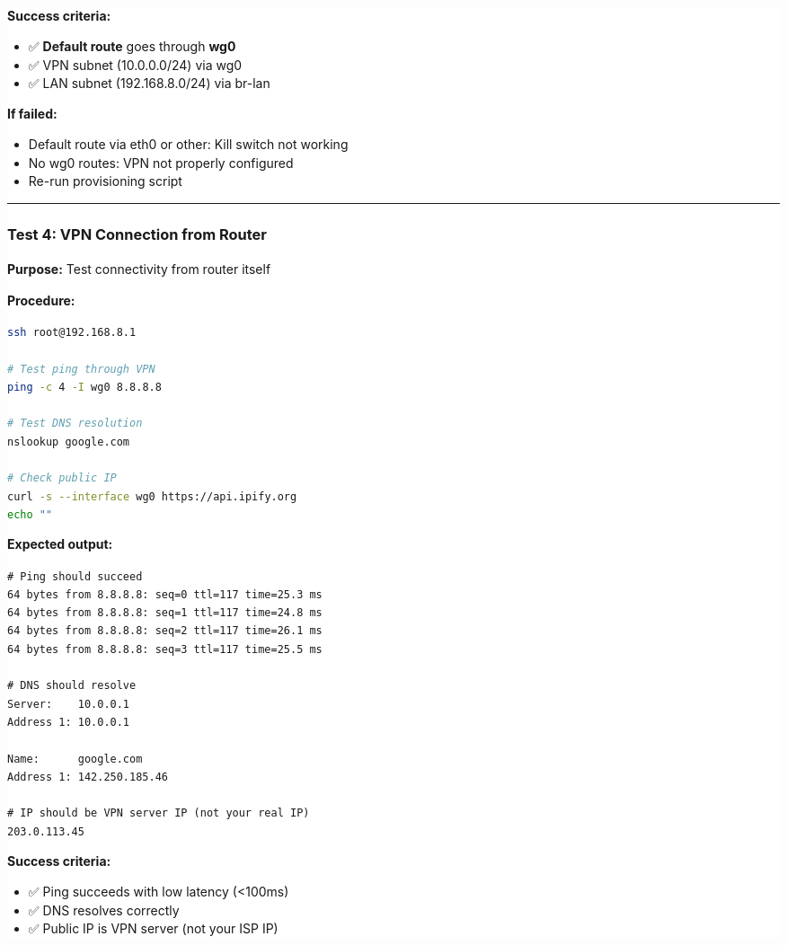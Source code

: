 **Success criteria:**
- ✅ **Default route** goes through **wg0**
- ✅ VPN subnet (10.0.0.0/24) via wg0
- ✅ LAN subnet (192.168.8.0/24) via br-lan

**If failed:**
- Default route via eth0 or other: Kill switch not working
- No wg0 routes: VPN not properly configured
- Re-run provisioning script

---

### Test 4: VPN Connection from Router

**Purpose:** Test connectivity from router itself

**Procedure:**

```bash
ssh root@192.168.8.1

# Test ping through VPN
ping -c 4 -I wg0 8.8.8.8

# Test DNS resolution
nslookup google.com

# Check public IP
curl -s --interface wg0 https://api.ipify.org
echo ""
```

**Expected output:**

```
# Ping should succeed
64 bytes from 8.8.8.8: seq=0 ttl=117 time=25.3 ms
64 bytes from 8.8.8.8: seq=1 ttl=117 time=24.8 ms
64 bytes from 8.8.8.8: seq=2 ttl=117 time=26.1 ms
64 bytes from 8.8.8.8: seq=3 ttl=117 time=25.5 ms

# DNS should resolve
Server:    10.0.0.1
Address 1: 10.0.0.1

Name:      google.com
Address 1: 142.250.185.46

# IP should be VPN server IP (not your real IP)
203.0.113.45
```

**Success criteria:**
- ✅ Ping succeeds with low latency (<100ms)
- ✅ DNS resolves correctly
- ✅ Public IP is VPN server (not your ISP IP)
